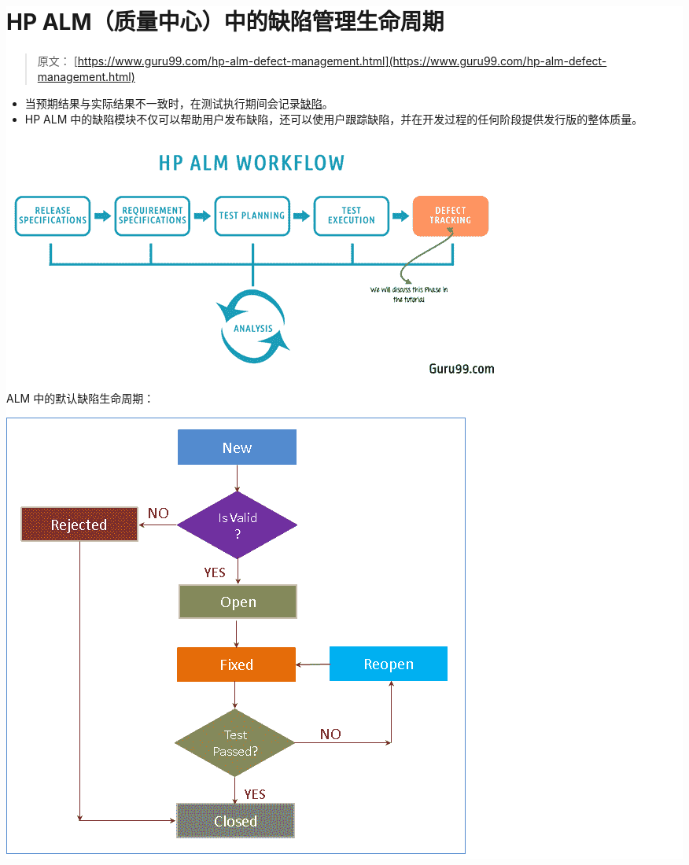 # HP ALM（质量中心）中的缺陷管理生命周期

> 原文： [https://www.guru99.com/hp-alm-defect-management.html](https://www.guru99.com/hp-alm-defect-management.html)

*   当预期结果与实际结果不一致时，在测试执行期间会记录[缺陷](/defect-management-process.html)。
*   HP ALM 中的缺陷模块不仅可以帮助用户发布缺陷，还可以使用户跟踪缺陷，并在开发过程的任何阶段提供发行版的整体质量。

![Defect Management in HP ALM (Quality Center)](img/0651b5109e3519a50d542d14d6ee4eb4.png "Defect Management in HP ALM (Quality Center)")

ALM 中的默认缺陷生命周期：

![Defect Management in HP ALM (Quality Center)](img/3f5e6bb84be64d47074a54e2cf9eb4bc.png "Defect Management in HP ALM (Quality Center)")
